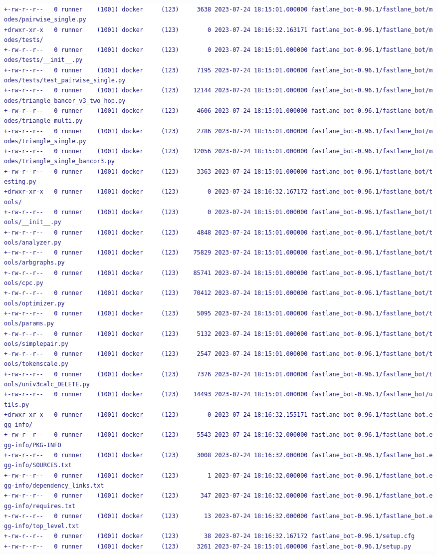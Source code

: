 ```diff
+-rw-r--r--   0 runner    (1001) docker     (123)     3638 2023-07-24 18:15:01.000000 fastlane_bot-0.96.1/fastlane_bot/modes/pairwise_single.py
+drwxr-xr-x   0 runner    (1001) docker     (123)        0 2023-07-24 18:16:32.163171 fastlane_bot-0.96.1/fastlane_bot/modes/tests/
+-rw-r--r--   0 runner    (1001) docker     (123)        0 2023-07-24 18:15:01.000000 fastlane_bot-0.96.1/fastlane_bot/modes/tests/__init__.py
+-rw-r--r--   0 runner    (1001) docker     (123)     7195 2023-07-24 18:15:01.000000 fastlane_bot-0.96.1/fastlane_bot/modes/tests/test_pairwise_single.py
+-rw-r--r--   0 runner    (1001) docker     (123)    12144 2023-07-24 18:15:01.000000 fastlane_bot-0.96.1/fastlane_bot/modes/triangle_bancor_v3_two_hop.py
+-rw-r--r--   0 runner    (1001) docker     (123)     4606 2023-07-24 18:15:01.000000 fastlane_bot-0.96.1/fastlane_bot/modes/triangle_multi.py
+-rw-r--r--   0 runner    (1001) docker     (123)     2786 2023-07-24 18:15:01.000000 fastlane_bot-0.96.1/fastlane_bot/modes/triangle_single.py
+-rw-r--r--   0 runner    (1001) docker     (123)    12056 2023-07-24 18:15:01.000000 fastlane_bot-0.96.1/fastlane_bot/modes/triangle_single_bancor3.py
+-rw-r--r--   0 runner    (1001) docker     (123)     3363 2023-07-24 18:15:01.000000 fastlane_bot-0.96.1/fastlane_bot/testing.py
+drwxr-xr-x   0 runner    (1001) docker     (123)        0 2023-07-24 18:16:32.167172 fastlane_bot-0.96.1/fastlane_bot/tools/
+-rw-r--r--   0 runner    (1001) docker     (123)        0 2023-07-24 18:15:01.000000 fastlane_bot-0.96.1/fastlane_bot/tools/__init__.py
+-rw-r--r--   0 runner    (1001) docker     (123)     4848 2023-07-24 18:15:01.000000 fastlane_bot-0.96.1/fastlane_bot/tools/analyzer.py
+-rw-r--r--   0 runner    (1001) docker     (123)    75829 2023-07-24 18:15:01.000000 fastlane_bot-0.96.1/fastlane_bot/tools/arbgraphs.py
+-rw-r--r--   0 runner    (1001) docker     (123)    85741 2023-07-24 18:15:01.000000 fastlane_bot-0.96.1/fastlane_bot/tools/cpc.py
+-rw-r--r--   0 runner    (1001) docker     (123)    70412 2023-07-24 18:15:01.000000 fastlane_bot-0.96.1/fastlane_bot/tools/optimizer.py
+-rw-r--r--   0 runner    (1001) docker     (123)     5095 2023-07-24 18:15:01.000000 fastlane_bot-0.96.1/fastlane_bot/tools/params.py
+-rw-r--r--   0 runner    (1001) docker     (123)     5132 2023-07-24 18:15:01.000000 fastlane_bot-0.96.1/fastlane_bot/tools/simplepair.py
+-rw-r--r--   0 runner    (1001) docker     (123)     2547 2023-07-24 18:15:01.000000 fastlane_bot-0.96.1/fastlane_bot/tools/tokenscale.py
+-rw-r--r--   0 runner    (1001) docker     (123)     7376 2023-07-24 18:15:01.000000 fastlane_bot-0.96.1/fastlane_bot/tools/univ3calc_DELETE.py
+-rw-r--r--   0 runner    (1001) docker     (123)    14493 2023-07-24 18:15:01.000000 fastlane_bot-0.96.1/fastlane_bot/utils.py
+drwxr-xr-x   0 runner    (1001) docker     (123)        0 2023-07-24 18:16:32.155171 fastlane_bot-0.96.1/fastlane_bot.egg-info/
+-rw-r--r--   0 runner    (1001) docker     (123)     5543 2023-07-24 18:16:32.000000 fastlane_bot-0.96.1/fastlane_bot.egg-info/PKG-INFO
+-rw-r--r--   0 runner    (1001) docker     (123)     3008 2023-07-24 18:16:32.000000 fastlane_bot-0.96.1/fastlane_bot.egg-info/SOURCES.txt
+-rw-r--r--   0 runner    (1001) docker     (123)        1 2023-07-24 18:16:32.000000 fastlane_bot-0.96.1/fastlane_bot.egg-info/dependency_links.txt
+-rw-r--r--   0 runner    (1001) docker     (123)      347 2023-07-24 18:16:32.000000 fastlane_bot-0.96.1/fastlane_bot.egg-info/requires.txt
+-rw-r--r--   0 runner    (1001) docker     (123)       13 2023-07-24 18:16:32.000000 fastlane_bot-0.96.1/fastlane_bot.egg-info/top_level.txt
+-rw-r--r--   0 runner    (1001) docker     (123)       38 2023-07-24 18:16:32.167172 fastlane_bot-0.96.1/setup.cfg
+-rw-r--r--   0 runner    (1001) docker     (123)     3261 2023-07-24 18:15:01.000000 fastlane_bot-0.96.1/setup.py
```
